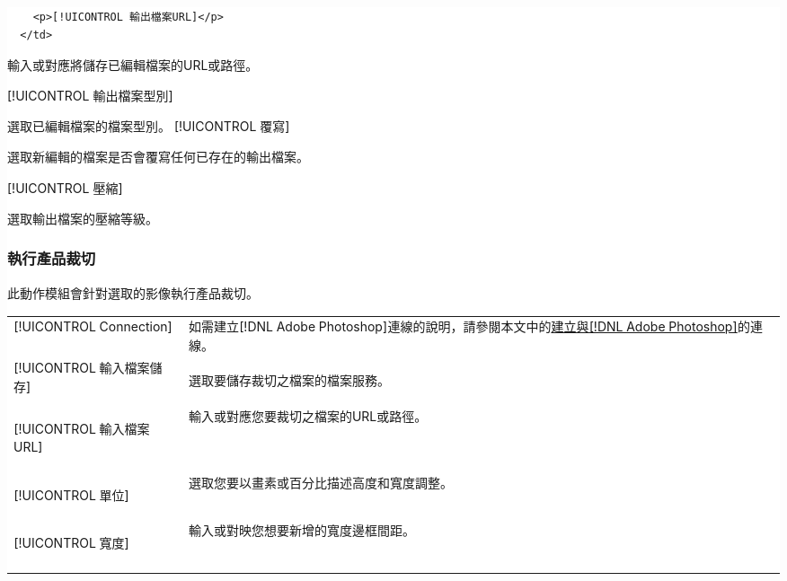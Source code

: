         <p>[!UICONTROL 輸出檔案URL]</p>
      </td>
   <td> 輸入或對應將儲存已編輯檔案的URL或路徑。 </td> 
    </tr>
    <tr>
      <td role="rowheader">
        <p>[!UICONTROL 輸出檔案型別]</p>
      </td>
   <td> 選取已編輯檔案的檔案型別。 </td> 
    </tr>
    <tr>
      <td role="rowheader">[!UICONTROL 覆寫]</td>
      <td>
        <p>選取新編輯的檔案是否會覆寫任何已存在的輸出檔案。</p>
      </td>
    </tr>
    <tr>
      <td role="rowheader">
        <p>[!UICONTROL 壓縮]</p>
      </td>
   <td> 選取輸出檔案的壓縮等級。 </td> 
    </tr>
  </tbody>
</table>

### 執行產品裁切

此動作模組會針對選取的影像執行產品裁切。

<table style="table-layout:auto"> 
  <col/>
  <col/>
  <tbody>
    <tr>
      <td role="rowheader">[!UICONTROL Connection]</td>
      <td>如需建立[!DNL Adobe Photoshop]連線的說明，請參閱本文中的<a href="#create-a-connection-to-adobe-photoshop" class="MCXref xref" >建立與[!DNL Adobe Photoshop]</a>的連線。</td>
    </tr>
    <tr>
      <td role="rowheader">[!UICONTROL 輸入檔案儲存]</td>
      <td>
        <p>選取要儲存裁切之檔案的檔案服務。</p>
      </td>
    </tr>
    <tr>
      <td role="rowheader">
        <p>[!UICONTROL 輸入檔案URL]</p>
      </td>
   <td> 輸入或對應您要裁切之檔案的URL或路徑。 </td> 
    </tr>
    <tr>
      <td role="rowheader">
        <p>[!UICONTROL 單位]</p>
      </td>
   <td> 選取您要以畫素或百分比描述高度和寬度調整。 </td> 
    </tr>
    <tr>
      <td role="rowheader">
        <p>[!UICONTROL 寬度]</p>
      </td>
   <td> 輸入或對映您想要新增的寬度邊框間距。 </td> 
    </tr>
    <tr>
      <td role="rowheader">